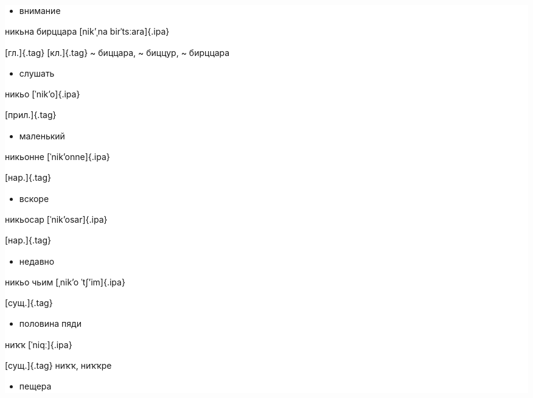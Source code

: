 -  внимание

</div>

<div class='word'>

никьна бирццара [nikʼˌna birˈtsːara]{.ipa}

[гл.]{.tag} [кл.]{.tag} ~ биццара, ~ биццур, ~ бирццара

-  слушать

</div>

<div class='word'>

никьо [ˈnikʼo]{.ipa}

[прил.]{.tag}

-  маленький

</div>

<div class='word'>

никьонне [ˈnikʼonne]{.ipa}

[нар.]{.tag}

-  вскоре

</div>

<div class='word'>

никьосар [ˈnikʼosar]{.ipa}

[нар.]{.tag}

-  недавно

</div>

<div class='word'>

никьо чьим [ˌnikʼo ˈtʃʼim]{.ipa}

[сущ.]{.tag}

-  половина пяди

</div>

<div class='word'>

ниҡҡ [ˈniqː]{.ipa}

[сущ.]{.tag} ниҡҡ, ниҡҡре

-  пещера

</div>

<div class='word'>
